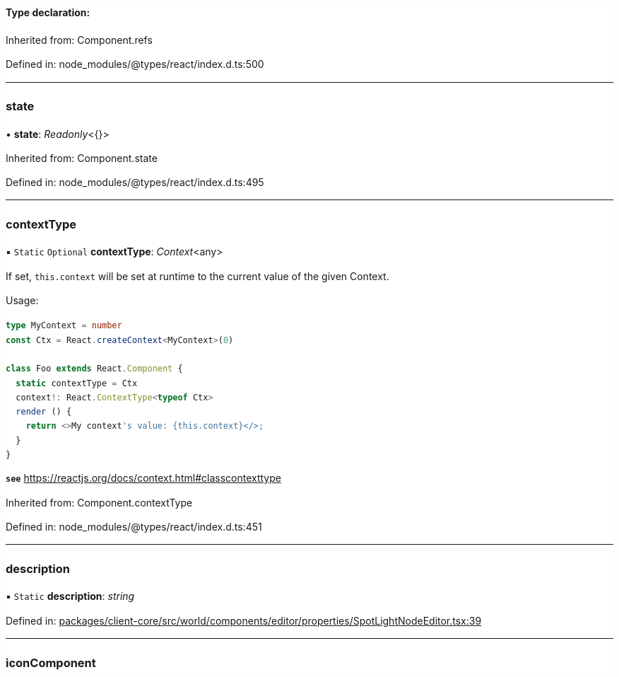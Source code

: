 #### Type declaration:

Inherited from: Component.refs

Defined in: node_modules/@types/react/index.d.ts:500

___

### state

• **state**: *Readonly*<{}\>

Inherited from: Component.state

Defined in: node_modules/@types/react/index.d.ts:495

___

### contextType

▪ `Static` `Optional` **contextType**: *Context*<any\>

If set, `this.context` will be set at runtime to the current value of the given Context.

Usage:

```ts
type MyContext = number
const Ctx = React.createContext<MyContext>(0)

class Foo extends React.Component {
  static contextType = Ctx
  context!: React.ContextType<typeof Ctx>
  render () {
    return <>My context's value: {this.context}</>;
  }
}
```

**`see`** https://reactjs.org/docs/context.html#classcontexttype

Inherited from: Component.contextType

Defined in: node_modules/@types/react/index.d.ts:451

___

### description

▪ `Static` **description**: *string*

Defined in: [packages/client-core/src/world/components/editor/properties/SpotLightNodeEditor.tsx:39](https://github.com/xr3ngine/xr3ngine/blob/7e8e151f1/packages/client-core/src/world/components/editor/properties/SpotLightNodeEditor.tsx#L39)

___

### iconComponent
